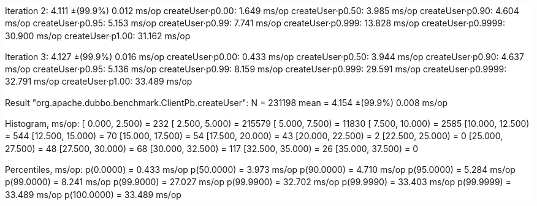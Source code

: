 Iteration   2: 4.111 ±(99.9%) 0.012 ms/op
                 createUser·p0.00:   1.649 ms/op
                 createUser·p0.50:   3.985 ms/op
                 createUser·p0.90:   4.604 ms/op
                 createUser·p0.95:   5.153 ms/op
                 createUser·p0.99:   7.741 ms/op
                 createUser·p0.999:  13.828 ms/op
                 createUser·p0.9999: 30.900 ms/op
                 createUser·p1.00:   31.162 ms/op

Iteration   3: 4.127 ±(99.9%) 0.016 ms/op
                 createUser·p0.00:   0.433 ms/op
                 createUser·p0.50:   3.944 ms/op
                 createUser·p0.90:   4.637 ms/op
                 createUser·p0.95:   5.136 ms/op
                 createUser·p0.99:   8.159 ms/op
                 createUser·p0.999:  29.591 ms/op
                 createUser·p0.9999: 32.791 ms/op
                 createUser·p1.00:   33.489 ms/op



Result "org.apache.dubbo.benchmark.ClientPb.createUser":
  N = 231198
  mean =      4.154 ±(99.9%) 0.008 ms/op

  Histogram, ms/op:
    [ 0.000,  2.500) = 232 
    [ 2.500,  5.000) = 215579 
    [ 5.000,  7.500) = 11830 
    [ 7.500, 10.000) = 2585 
    [10.000, 12.500) = 544 
    [12.500, 15.000) = 70 
    [15.000, 17.500) = 54 
    [17.500, 20.000) = 43 
    [20.000, 22.500) = 2 
    [22.500, 25.000) = 0 
    [25.000, 27.500) = 48 
    [27.500, 30.000) = 68 
    [30.000, 32.500) = 117 
    [32.500, 35.000) = 26 
    [35.000, 37.500) = 0 

  Percentiles, ms/op:
      p(0.0000) =      0.433 ms/op
     p(50.0000) =      3.973 ms/op
     p(90.0000) =      4.710 ms/op
     p(95.0000) =      5.284 ms/op
     p(99.0000) =      8.241 ms/op
     p(99.9000) =     27.027 ms/op
     p(99.9900) =     32.702 ms/op
     p(99.9990) =     33.403 ms/op
     p(99.9999) =     33.489 ms/op
    p(100.0000) =     33.489 ms/op
